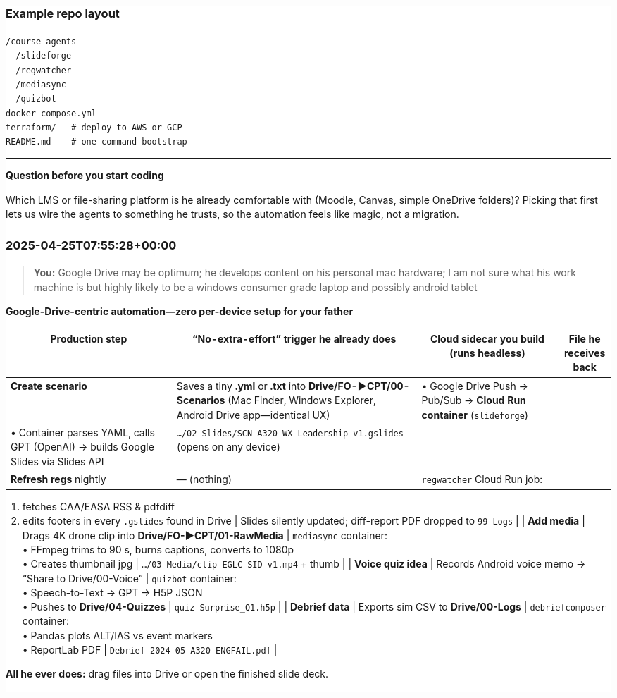 
### Example repo layout

```
/course-agents
  /slideforge
  /regwatcher
  /mediasync
  /quizbot
docker-compose.yml
terraform/   # deploy to AWS or GCP
README.md    # one-command bootstrap
```

---

**Question before you start coding**

Which LMS or file-sharing platform is he already comfortable with (Moodle, Canvas, simple OneDrive folders)? Picking that first lets us wire the agents to something he trusts, so the automation feels like magic, not a migration.


### 2025-04-25T07:55:28+00:00

> **You:** Google Drive may be optimum; he develops content on his personal mac hardware; I am not sure what his work machine is but highly likely to be a windows consumer grade laptop and possibly android tablet

**Google-Drive-centric automation—zero per-device setup for your father**

| Production step | “No-extra-effort” trigger he already does | Cloud sidecar you build (runs headless) | File he receives back |
|-----------------|-------------------------------------------|-----------------------------------------|-----------------------|
| **Create scenario** | Saves a tiny **.yml** or **.txt** into **Drive/FO-►CPT/00-Scenarios** (Mac Finder, Windows Explorer, Android Drive app—identical UX) | • Google Drive Push → Pub/Sub → **Cloud Run container** (`slideforge`)  
• Container parses YAML, calls GPT (OpenAI) → builds Google Slides via Slides API | `…/02-Slides/SCN-A320-WX-Leadership-v1.gslides` (opens on any device) |
| **Refresh regs** nightly | — (nothing) | `regwatcher` Cloud Run job:  
1) fetches CAA/EASA RSS & pdfdiff  
2) edits footers in every `.gslides` found in Drive | Slides silently updated; diff-report PDF dropped to `99-Logs` |
| **Add media** | Drags 4K drone clip into **Drive/FO-►CPT/01-RawMedia** | `mediasync` container:  
• FFmpeg trims to 90 s, burns captions, converts to 1080p  
• Creates thumbnail jpg | `…/03-Media/clip-EGLC-SID-v1.mp4` + thumb |
| **Voice quiz idea** | Records Android voice memo → “Share to Drive/00-Voice” | `quizbot` container:  
• Speech-to-Text → GPT → H5P JSON  
• Pushes to **Drive/04-Quizzes** | `quiz-Surprise_Q1.h5p` |
| **Debrief data** | Exports sim CSV to **Drive/00-Logs** | `debriefcomposer` container:  
• Pandas plots ALT/IAS vs event markers  
• ReportLab PDF | `Debrief-2024-05-A320-ENGFAIL.pdf` |

**All he ever does:** drag files into Drive or open the finished slide deck.

---